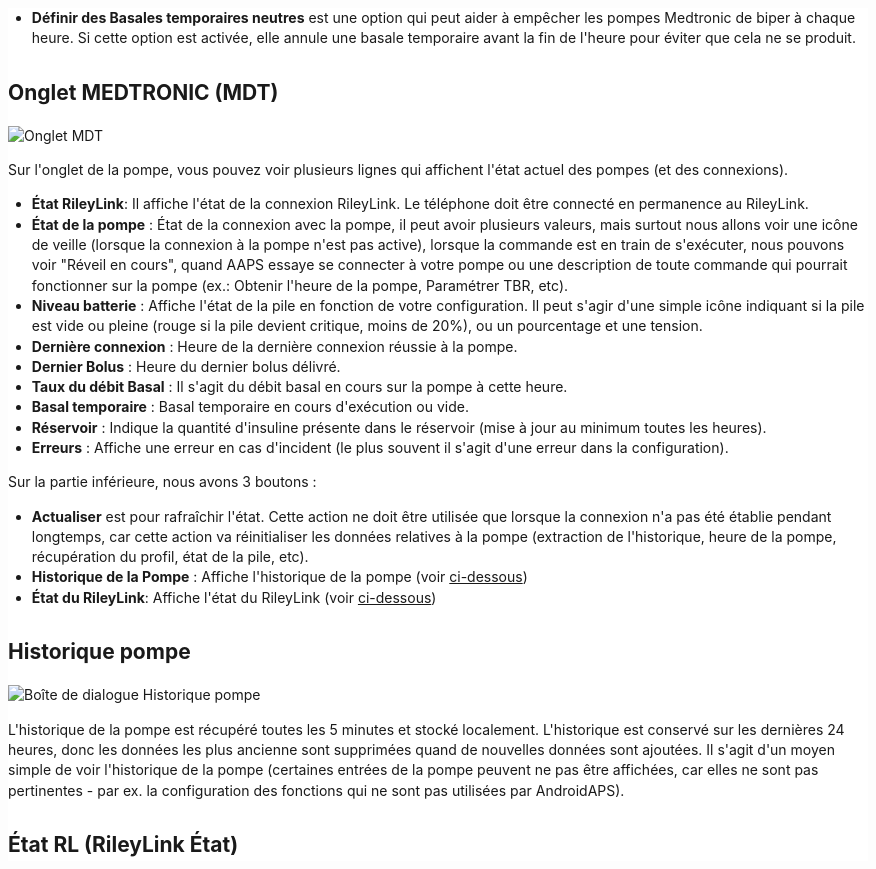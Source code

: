 - **Définir des Basales temporaires neutres** est une option qui peut aider à empêcher les pompes Medtronic de biper à chaque heure. Si cette option est activée, elle annule une basale temporaire avant la fin de l'heure pour éviter que cela ne se produit.

## Onglet MEDTRONIC (MDT)

![Onglet MDT](../images/Medtronic02.png)

Sur l'onglet de la pompe, vous pouvez voir plusieurs lignes qui affichent l'état actuel des pompes (et des connexions).

- **État RileyLink**: Il affiche l'état de la connexion RileyLink. Le téléphone doit être connecté en permanence au RileyLink.
- **État de la pompe** : État de la connexion avec la pompe, il peut avoir plusieurs valeurs, mais surtout nous allons voir une icône de veille (lorsque la connexion à la pompe n'est pas active), lorsque la commande est en train de s'exécuter, nous pouvons voir "Réveil en cours", quand AAPS essaye se connecter à votre pompe ou une description de toute commande qui pourrait fonctionner sur la pompe (ex.: Obtenir l'heure de la pompe, Paramétrer TBR, etc).
- **Niveau batterie** : Affiche l'état de la pile en fonction de votre configuration. Il peut s'agir d'une simple icône indiquant si la pile est vide ou pleine (rouge si la pile devient critique, moins de 20%), ou un pourcentage et une tension.
- **Dernière connexion** : Heure de la dernière connexion réussie à la pompe.
- **Dernier Bolus** : Heure du dernier bolus délivré.
- **Taux du débit Basal** : Il s'agit du débit basal en cours sur la pompe à cette heure.
- **Basal temporaire** : Basal temporaire en cours d'exécution ou vide.
- **Réservoir** : Indique la quantité d'insuline présente dans le réservoir (mise à jour au minimum toutes les heures).
- **Erreurs** : Affiche une erreur en cas d'incident (le plus souvent il s'agit d'une erreur dans la configuration).

Sur la partie inférieure, nous avons 3 boutons :

- **Actualiser** est pour rafraîchir l'état. Cette action ne doit être utilisée que lorsque la connexion n'a pas été établie pendant longtemps, car cette action va réinitialiser les données relatives à la pompe (extraction de l'historique, heure de la pompe, récupération du profil, état de la pile, etc).
- **Historique de la Pompe** : Affiche l'historique de la pompe (voir [ci-dessous](../Configuration/MedtronicPump#pump-history))
- **État du RileyLink**: Affiche l'état du RileyLink (voir [ci-dessous](../Configuration/MedtronicPump#rl-status-rileylink-status))

## Historique pompe

![Boîte de dialogue Historique pompe](../images/Medtronic03.png)

L'historique de la pompe est récupéré toutes les 5 minutes et stocké localement. L'historique est conservé sur les dernières 24 heures, donc les données les plus ancienne sont supprimées quand de nouvelles données sont ajoutées. Il s'agit d'un moyen simple de voir l'historique de la pompe (certaines entrées de la pompe peuvent ne pas être affichées, car elles ne sont pas pertinentes - par ex. la configuration des fonctions qui ne sont pas utilisées par AndroidAPS).

## État RL (RileyLink État)
